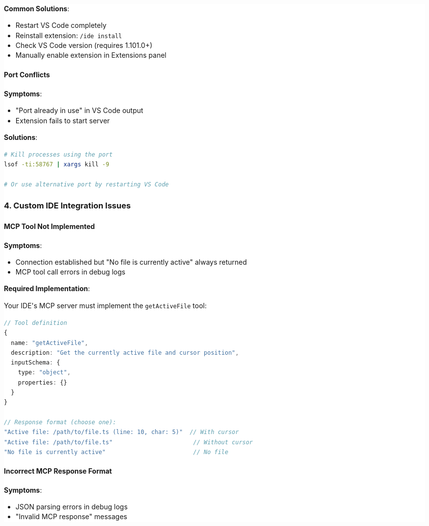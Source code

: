 **Common Solutions**:
- Restart VS Code completely
- Reinstall extension: `/ide install`
- Check VS Code version (requires 1.101.0+)
- Manually enable extension in Extensions panel

#### Port Conflicts

**Symptoms**:
- "Port already in use" in VS Code output
- Extension fails to start server

**Solutions**:

```bash
# Kill processes using the port
lsof -ti:58767 | xargs kill -9

# Or use alternative port by restarting VS Code
```

### 4. Custom IDE Integration Issues

#### MCP Tool Not Implemented

**Symptoms**:
- Connection established but "No file is currently active" always returned
- MCP tool call errors in debug logs

**Required Implementation**:

Your IDE's MCP server must implement the `getActiveFile` tool:

```typescript
// Tool definition
{
  name: "getActiveFile",
  description: "Get the currently active file and cursor position",
  inputSchema: {
    type: "object",
    properties: {}
  }
}

// Response format (choose one):
"Active file: /path/to/file.ts (line: 10, char: 5)"  // With cursor
"Active file: /path/to/file.ts"                       // Without cursor
"No file is currently active"                         // No file
```

#### Incorrect MCP Response Format

**Symptoms**:
- JSON parsing errors in debug logs
- "Invalid MCP response" messages
